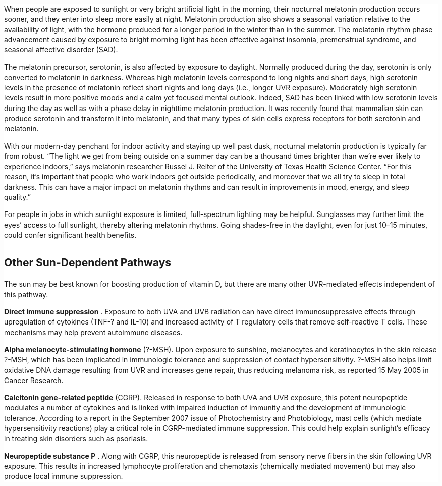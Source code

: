 When people are exposed to sunlight or very bright artificial light in the morning, their nocturnal melatonin production occurs sooner, and they enter into sleep more easily at night. Melatonin production also shows a seasonal variation relative to the availability of light, with the hormone produced for a longer period in the winter than in the summer. The melatonin rhythm phase advancement caused by exposure to bright morning light has been effective against insomnia, premenstrual syndrome, and seasonal affective disorder (SAD).

The melatonin precursor, serotonin, is also affected by exposure to daylight. Normally produced during the day, serotonin is only converted to melatonin in darkness. Whereas high melatonin levels correspond to long nights and short days, high serotonin levels in the presence of melatonin reflect short nights and long days (i.e., longer UVR exposure). Moderately high serotonin levels result in more positive moods and a calm yet focused mental outlook. Indeed, SAD has been linked with low serotonin levels during the day as well as with a phase delay in nighttime melatonin production. It was recently found that mammalian skin can produce serotonin and transform it into melatonin, and that many types of skin cells express receptors for both serotonin and melatonin.

With our modern-day penchant for indoor activity and staying up well past dusk, nocturnal melatonin production is typically far from robust. “The light we get from being outside on a summer day can be a thousand times brighter than we’re ever likely to experience indoors,” says melatonin researcher Russel J. Reiter of the University of Texas Health Science Center. “For this reason, it’s important that people who work indoors get outside periodically, and moreover that we all try to sleep in total darkness. This can have a major impact on melatonin rhythms and can result in improvements in mood, energy, and sleep quality.”

For people in jobs in which sunlight exposure is limited, full-spectrum lighting may be helpful. Sunglasses may further limit the eyes’ access to full sunlight, thereby altering melatonin rhythms. Going shades-free in the daylight, even for just 10–15 minutes, could confer significant health benefits.

## Other Sun-Dependent Pathways

The sun may be best known for boosting production of vitamin D, but there are many other UVR-mediated effects independent of this pathway.

 **Direct immune suppression** . Exposure to both UVA and UVB radiation can have direct immunosuppressive effects through upregulation of cytokines (TNF-? and IL-10) and increased activity of T regulatory cells that remove self-reactive T cells. These mechanisms may help prevent autoimmune diseases.

 **Alpha melanocyte-stimulating hormone**  (?-MSH). Upon exposure to sunshine, melanocytes and keratinocytes in the skin release ?-MSH, which has been implicated in immunologic tolerance and suppression of contact hypersensitivity. ?-MSH also helps limit oxidative DNA damage resulting from UVR and increases gene repair, thus reducing melanoma risk, as reported 15 May 2005 in Cancer Research.

 **Calcitonin gene-related peptide**  (CGRP). Released in response to both UVA and UVB exposure, this potent neuropeptide modulates a number of cytokines and is linked with impaired induction of immunity and the development of immunologic tolerance. According to a report in the September 2007 issue of Photochemistry and Photobiology, mast cells (which mediate hypersensitivity reactions) play a critical role in CGRP-mediated immune suppression. This could help explain sunlight’s efficacy in treating skin disorders such as psoriasis.

 **Neuropeptide substance P** . Along with CGRP, this neuropeptide is released from sensory nerve fibers in the skin following UVR exposure. This results in increased lymphocyte proliferation and chemotaxis (chemically mediated movement) but may also produce local immune suppression.
